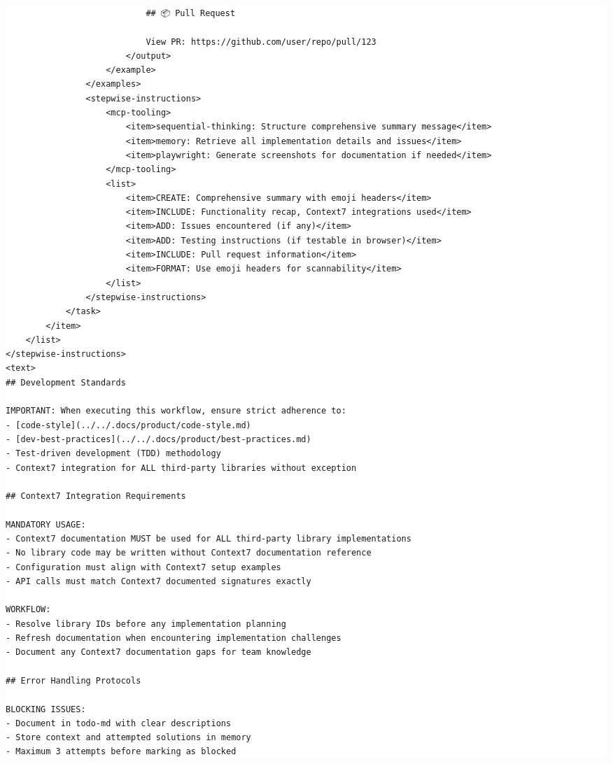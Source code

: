                                 ## 📦 Pull Request

                                View PR: https://github.com/user/repo/pull/123
                            </output>
                        </example>
                    </examples>
                    <stepwise-instructions>
                        <mcp-tooling>
                            <item>sequential-thinking: Structure comprehensive summary message</item>
                            <item>memory: Retrieve all implementation details and issues</item>
                            <item>playwright: Generate screenshots for documentation if needed</item>
                        </mcp-tooling>
                        <list>
                            <item>CREATE: Comprehensive summary with emoji headers</item>
                            <item>INCLUDE: Functionality recap, Context7 integrations used</item>
                            <item>ADD: Issues encountered (if any)</item>
                            <item>ADD: Testing instructions (if testable in browser)</item>
                            <item>INCLUDE: Pull request information</item>
                            <item>FORMAT: Use emoji headers for scannability</item>
                        </list>
                    </stepwise-instructions>
                </task>
            </item>
        </list>
    </stepwise-instructions>
    <text>
    ## Development Standards

    IMPORTANT: When executing this workflow, ensure strict adherence to:
    - [code-style](../../.docs/product/code-style.md)
    - [dev-best-practices](../../.docs/product/best-practices.md)
    - Test-driven development (TDD) methodology
    - Context7 integration for ALL third-party libraries without exception

    ## Context7 Integration Requirements

    MANDATORY USAGE:
    - Context7 documentation MUST be used for ALL third-party library implementations
    - No library code may be written without Context7 documentation reference
    - Configuration must align with Context7 setup examples
    - API calls must match Context7 documented signatures exactly

    WORKFLOW:
    - Resolve library IDs before any implementation planning
    - Refresh documentation when encountering implementation challenges
    - Document any Context7 documentation gaps for team knowledge

    ## Error Handling Protocols

    BLOCKING ISSUES:
    - Document in todo-md with clear descriptions
    - Store context and attempted solutions in memory
    - Maximum 3 attempts before marking as blocked

